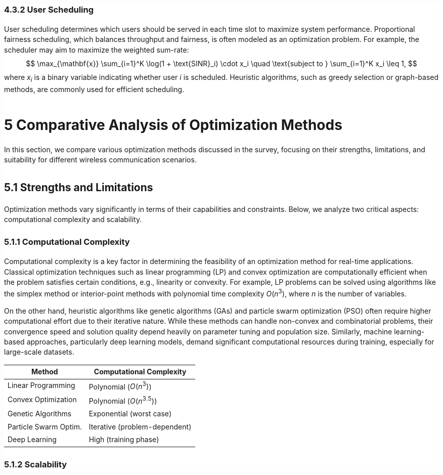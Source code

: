 ### 4.3.2 User Scheduling
User scheduling determines which users should be served in each time slot to maximize system performance. Proportional fairness scheduling, which balances throughput and fairness, is often modeled as an optimization problem. For example, the scheduler may aim to maximize the weighted sum-rate:
$$
\max_{\mathbf{x}} \sum_{i=1}^K \log(1 + \text{SINR}_i) \cdot x_i \quad \text{subject to } \sum_{i=1}^K x_i \leq 1,
$$
where $x_i$ is a binary variable indicating whether user $i$ is scheduled. Heuristic algorithms, such as greedy selection or graph-based methods, are commonly used for efficient scheduling.

# 5 Comparative Analysis of Optimization Methods

In this section, we compare various optimization methods discussed in the survey, focusing on their strengths, limitations, and suitability for different wireless communication scenarios.

## 5.1 Strengths and Limitations

Optimization methods vary significantly in terms of their capabilities and constraints. Below, we analyze two critical aspects: computational complexity and scalability.

### 5.1.1 Computational Complexity

Computational complexity is a key factor in determining the feasibility of an optimization method for real-time applications. Classical optimization techniques such as linear programming (LP) and convex optimization are computationally efficient when the problem satisfies certain conditions, e.g., linearity or convexity. For example, LP problems can be solved using algorithms like the simplex method or interior-point methods with polynomial time complexity $O(n^3)$, where $n$ is the number of variables.

On the other hand, heuristic algorithms like genetic algorithms (GAs) and particle swarm optimization (PSO) often require higher computational effort due to their iterative nature. While these methods can handle non-convex and combinatorial problems, their convergence speed and solution quality depend heavily on parameter tuning and population size. Similarly, machine learning-based approaches, particularly deep learning models, demand significant computational resources during training, especially for large-scale datasets.

| Method                | Computational Complexity       |
|-----------------------|------------------------------|
| Linear Programming    | Polynomial ($O(n^3)$)        |
| Convex Optimization   | Polynomial ($O(n^{3.5})$)    |
| Genetic Algorithms    | Exponential (worst case)      |
| Particle Swarm Optim. | Iterative (problem-dependent) |
| Deep Learning         | High (training phase)         |

### 5.1.2 Scalability
